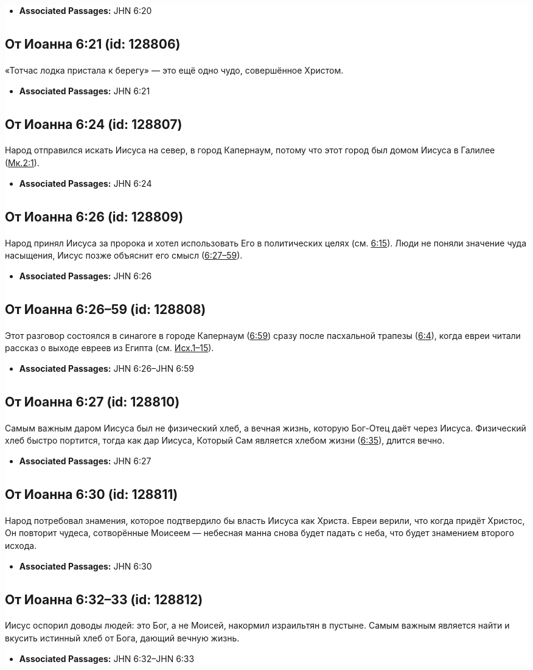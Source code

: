 * **Associated Passages:** JHN 6:20

## От Иоанна 6:21 (id: 128806)

«Тотчас лодка пристала к берегу» — это ещё одно чудо, совершённое Христом.

* **Associated Passages:** JHN 6:21

## От Иоанна 6:24 (id: 128807)

Народ отправился искать Иисуса на север, в город Капернаум, потому что этот город был домом Иисуса в Галилее ([Мк.2:1](https://ref.ly/Mark2:1)).

* **Associated Passages:** JHN 6:24

## От Иоанна 6:26 (id: 128809)

Народ принял Иисуса за пророка и хотел использовать Его в политических целях (см. [6:15](https://ref.ly/John6:15)). Люди не поняли значение чуда насыщения, Иисус позже объяснит его смысл ([6:27–59](https://ref.ly/John6:27-John6:59)).

* **Associated Passages:** JHN 6:26

## От Иоанна 6:26–59 (id: 128808)

Этот разговор состоялся в синагоге в городе Капернаум ([6:59](https://ref.ly/John6:59)) сразу после пасхальной трапезы ([6:4](https://ref.ly/John6:4)), когда евреи читали рассказ о выходе евреев из Египта (см. [Исх.1–15](https://ref.ly/Exod1:1-Exod15:27)).

* **Associated Passages:** JHN 6:26–JHN 6:59

## От Иоанна 6:27 (id: 128810)

Самым важным даром Иисуса был не физический хлеб, а вечная жизнь, которую Бог\-Отец даёт через Иисуса. Физический хлеб быстро портится, тогда как дар Иисуса, Который Сам является хлебом жизни ([6:35](https://ref.ly/John6:35)), длится вечно.

* **Associated Passages:** JHN 6:27

## От Иоанна 6:30 (id: 128811)

Народ потребовал знамения, которое подтвердило бы власть Иисуса как Христа. Евреи верили, что когда придёт Христос, Он повторит чудеса, сотворённые Моисеем — небесная манна снова будет падать с неба, что будет знамением второго исхода.

* **Associated Passages:** JHN 6:30

## От Иоанна 6:32–33 (id: 128812)

Иисус оспорил доводы людей: это Бог, а не Моисей, накормил израильтян в пустыне. Самым важным является найти и вкусить истинный хлеб от Бога, дающий вечную жизнь.

* **Associated Passages:** JHN 6:32–JHN 6:33
